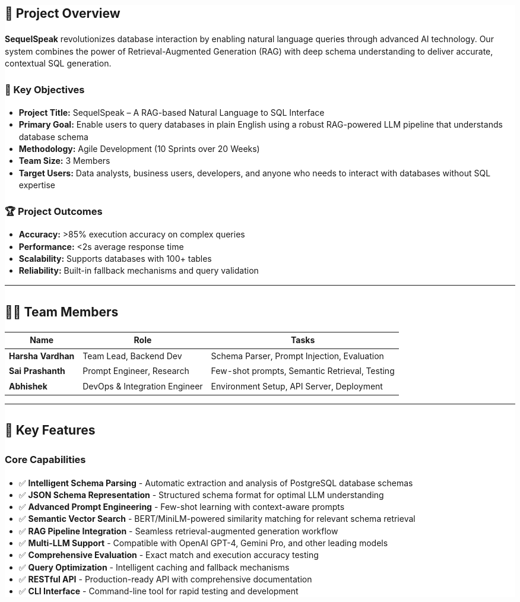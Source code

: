
## 🚀 Project Overview

**SequelSpeak** revolutionizes database interaction by enabling natural language queries through advanced AI technology. Our system combines the power of Retrieval-Augmented Generation (RAG) with deep schema understanding to deliver accurate, contextual SQL generation.

### 🎯 Key Objectives
- **Project Title:** SequelSpeak – A RAG-based Natural Language to SQL Interface
- **Primary Goal:** Enable users to query databases in plain English using a robust RAG-powered LLM pipeline that understands database schema
- **Methodology:** Agile Development (10 Sprints over 20 Weeks)
- **Team Size:** 3 Members
- **Target Users:** Data analysts, business users, developers, and anyone who needs to interact with databases without SQL expertise

### 🏆 Project Outcomes
- **Accuracy:** >85% execution accuracy on complex queries
- **Performance:** <2s average response time
- **Scalability:** Supports databases with 100+ tables
- **Reliability:** Built-in fallback mechanisms and query validation

---

## 👨‍💻 Team Members

| Name             | Role                          | Tasks |
|------------------|-------------------------------|-------|
| **Harsha Vardhan** | Team Lead, Backend Dev         | Schema Parser, Prompt Injection, Evaluation |
| **Sai Prashanth**  | Prompt Engineer, Research       | Few-shot prompts, Semantic Retrieval, Testing |
| **Abhishek**       | DevOps & Integration Engineer   | Environment Setup, API Server, Deployment |

---

## 🌟 Key Features

### Core Capabilities
- ✅ **Intelligent Schema Parsing** - Automatic extraction and analysis of PostgreSQL database schemas
- ✅ **JSON Schema Representation** - Structured schema format for optimal LLM understanding
- ✅ **Advanced Prompt Engineering** - Few-shot learning with context-aware prompts
- ✅ **Semantic Vector Search** - BERT/MiniLM-powered similarity matching for relevant schema retrieval
- ✅ **RAG Pipeline Integration** - Seamless retrieval-augmented generation workflow
- ✅ **Multi-LLM Support** - Compatible with OpenAI GPT-4, Gemini Pro, and other leading models
- ✅ **Comprehensive Evaluation** - Exact match and execution accuracy testing
- ✅ **Query Optimization** - Intelligent caching and fallback mechanisms
- ✅ **RESTful API** - Production-ready API with comprehensive documentation
- ✅ **CLI Interface** - Command-line tool for rapid testing and development
